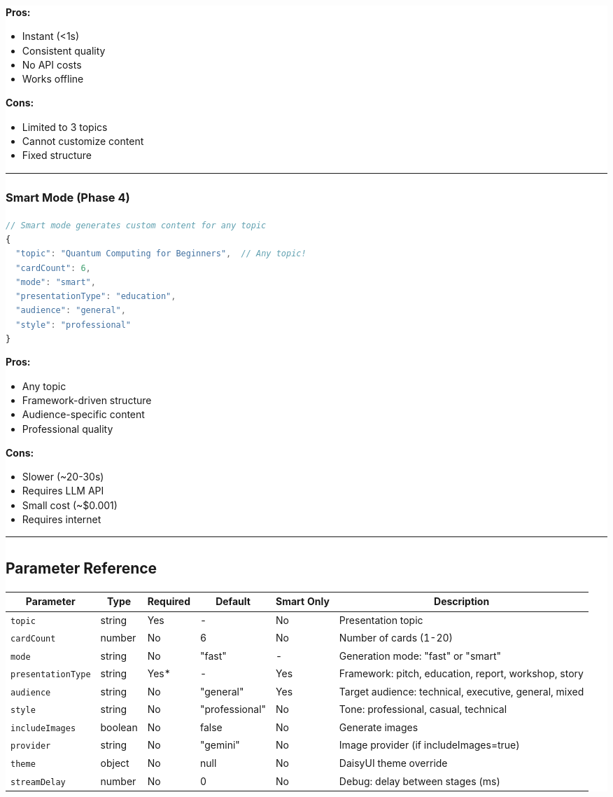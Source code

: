 **Pros:**
- Instant (<1s)
- Consistent quality
- No API costs
- Works offline

**Cons:**
- Limited to 3 topics
- Cannot customize content
- Fixed structure

---

### Smart Mode (Phase 4)

```javascript
// Smart mode generates custom content for any topic
{
  "topic": "Quantum Computing for Beginners",  // Any topic!
  "cardCount": 6,
  "mode": "smart",
  "presentationType": "education",
  "audience": "general",
  "style": "professional"
}
```

**Pros:**
- Any topic
- Framework-driven structure
- Audience-specific content
- Professional quality

**Cons:**
- Slower (~20-30s)
- Requires LLM API
- Small cost (~$0.001)
- Requires internet

---

## Parameter Reference

| Parameter | Type | Required | Default | Smart Only | Description |
|-----------|------|----------|---------|------------|-------------|
| `topic` | string | Yes | - | No | Presentation topic |
| `cardCount` | number | No | 6 | No | Number of cards (1-20) |
| `mode` | string | No | "fast" | - | Generation mode: "fast" or "smart" |
| `presentationType` | string | Yes* | - | Yes | Framework: pitch, education, report, workshop, story |
| `audience` | string | No | "general" | Yes | Target audience: technical, executive, general, mixed |
| `style` | string | No | "professional" | No | Tone: professional, casual, technical |
| `includeImages` | boolean | No | false | No | Generate images |
| `provider` | string | No | "gemini" | No | Image provider (if includeImages=true) |
| `theme` | object | No | null | No | DaisyUI theme override |
| `streamDelay` | number | No | 0 | No | Debug: delay between stages (ms) |
